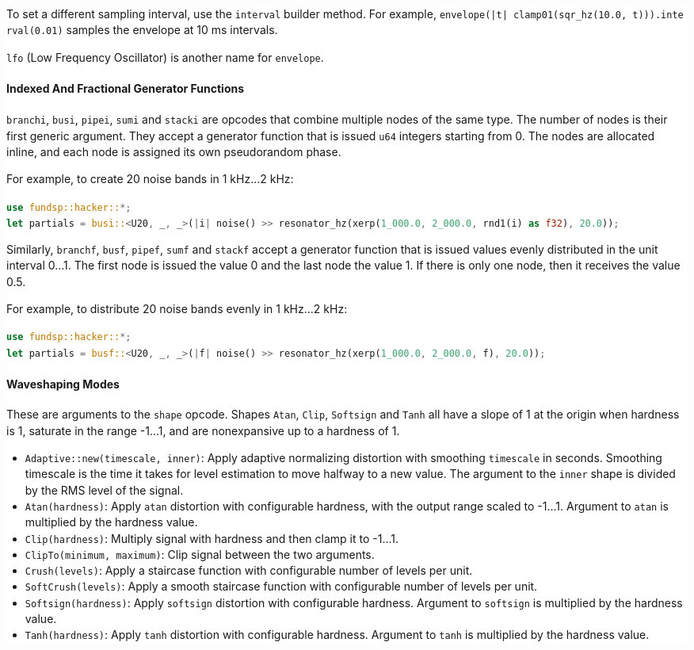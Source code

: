 To set a different sampling interval, use the `interval` builder method.
For example, `envelope(|t| clamp01(sqr_hz(10.0, t))).interval(0.01)` samples the envelope at 10 ms intervals.

`lfo` (Low Frequency Oscillator) is another name for `envelope`.

#### Indexed And Fractional Generator Functions

`branchi`, `busi`, `pipei`, `sumi` and `stacki` are opcodes that combine multiple nodes of the same type.
The number of nodes is their first generic argument.
They accept a generator function that is issued `u64` integers starting from 0.
The nodes are allocated inline, and each node is assigned its own pseudorandom phase.

For example, to create 20 noise bands in 1 kHz...2 kHz:

```rust
use fundsp::hacker::*;
let partials = busi::<U20, _, _>(|i| noise() >> resonator_hz(xerp(1_000.0, 2_000.0, rnd1(i) as f32), 20.0));
```

Similarly, `branchf`, `busf`, `pipef`, `sumf` and `stackf` accept a generator function
that is issued values evenly distributed in the unit interval 0...1.
The first node is issued the value 0 and the last node the value 1.
If there is only one node, then it receives the value 0.5.

For example, to distribute 20 noise bands evenly in 1 kHz...2 kHz:

```rust
use fundsp::hacker::*;
let partials = busf::<U20, _, _>(|f| noise() >> resonator_hz(xerp(1_000.0, 2_000.0, f), 20.0));
```

#### Waveshaping Modes

These are arguments to the `shape` opcode. Shapes `Atan`, `Clip`, `Softsign` and `Tanh`
all have a slope of 1 at the origin when hardness is 1, saturate in the range -1...1,
and are nonexpansive up to a hardness of 1.

- `Adaptive::new(timescale, inner)`: Apply adaptive normalizing distortion with smoothing `timescale` in seconds.
Smoothing timescale is the time it takes for level estimation to move halfway to a new value.
The argument to the `inner` shape is divided by the RMS level of the signal.
- `Atan(hardness)`: Apply `atan` distortion with configurable hardness, with the output range scaled to -1...1. Argument to `atan` is multiplied by the hardness value.
- `Clip(hardness)`: Multiply signal with hardness and then clamp it to -1...1.
- `ClipTo(minimum, maximum)`: Clip signal between the two arguments.
- `Crush(levels)`: Apply a staircase function with configurable number of levels per unit.
- `SoftCrush(levels)`: Apply a smooth staircase function with configurable number of levels per unit.
- `Softsign(hardness)`: Apply `softsign` distortion with configurable hardness. Argument to `softsign` is multiplied by the hardness value.
- `Tanh(hardness)`: Apply `tanh` distortion with configurable hardness. Argument to `tanh` is multiplied by the hardness value.
